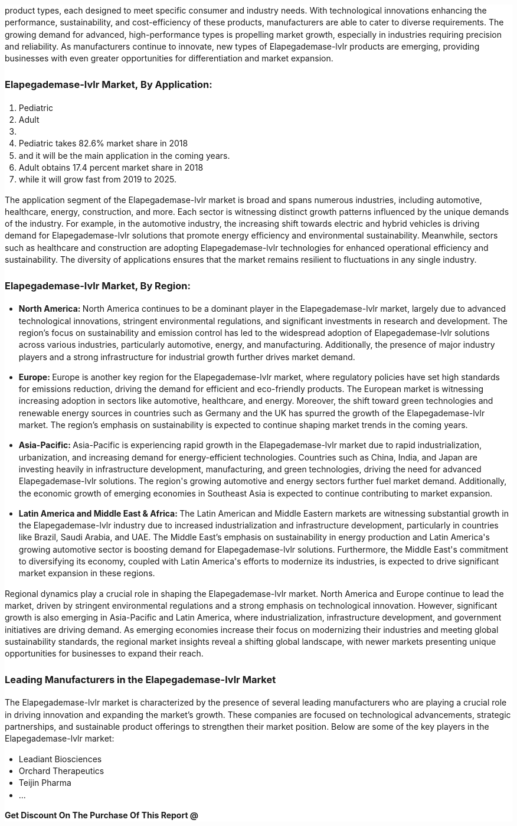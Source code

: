 product types, each designed to meet specific consumer and industry needs. With technological innovations enhancing the performance, sustainability, and cost-efficiency of these products, manufacturers are able to cater to diverse requirements. The growing demand for advanced, high-performance types is propelling market growth, especially in industries requiring precision and reliability. As manufacturers continue to innovate, new types of Elapegademase-lvlr  products are emerging, providing businesses with even greater opportunities for differentiation and market expansion.</p><h3>Elapegademase-lvlr  Market,&nbsp;By Application:</h3><ol><li>Pediatric<li> Adult<li><li> Pediatric takes 82.6% market share in 2018<li> and it will be the main application in the coming years.<li> Adult obtains 17.4 percent market share in 2018<li> while it will grow fast from 2019 to 2025.</li></ol><p>The application segment of the Elapegademase-lvlr  market is broad and spans numerous industries, including automotive, healthcare, energy, construction, and more. Each sector is witnessing distinct growth patterns influenced by the unique demands of the industry. For example, in the automotive industry, the increasing shift towards electric and hybrid vehicles is driving demand for Elapegademase-lvlr  solutions that promote energy efficiency and environmental sustainability. Meanwhile, sectors such as healthcare and construction are adopting Elapegademase-lvlr  technologies for enhanced operational efficiency and sustainability. The diversity of applications ensures that the market remains resilient to fluctuations in any single industry.</p><h3>Elapegademase-lvlr  Market, By Region:</h3><ul><li><p><strong>North America:&nbsp;</strong>North America continues to be a dominant player in the Elapegademase-lvlr  market, largely due to advanced technological innovations, stringent environmental regulations, and significant investments in research and development. The region&rsquo;s focus on sustainability and emission control has led to the widespread adoption of Elapegademase-lvlr  solutions across various industries, particularly automotive, energy, and manufacturing. Additionally, the presence of major industry players and a strong infrastructure for industrial growth further drives market demand.</p></li><li><p><strong><strong>Europe:&nbsp;</strong></strong>Europe is another key region for the Elapegademase-lvlr  market, where regulatory policies have set high standards for emissions reduction, driving the demand for efficient and eco-friendly products. The European market is witnessing increasing adoption in sectors like automotive, healthcare, and energy. Moreover, the shift toward green technologies and renewable energy sources in countries such as Germany and the UK has spurred the growth of the Elapegademase-lvlr  market. The region&rsquo;s emphasis on sustainability is expected to continue shaping market trends in the coming years.</p></li><li><p><strong><strong>Asia-Pacific:&nbsp;</strong></strong>Asia-Pacific is experiencing rapid growth in the Elapegademase-lvlr  market due to rapid industrialization, urbanization, and increasing demand for energy-efficient technologies. Countries such as China, India, and Japan are investing heavily in infrastructure development, manufacturing, and green technologies, driving the need for advanced Elapegademase-lvlr  solutions. The region's growing automotive and energy sectors further fuel market demand. Additionally, the economic growth of emerging economies in Southeast Asia is expected to continue contributing to market expansion.</p></li><li><p><strong><strong>Latin America and Middle East &amp; Africa:&nbsp;</strong></strong>The Latin American and Middle Eastern markets are witnessing substantial growth in the Elapegademase-lvlr  industry due to increased industrialization and infrastructure development, particularly in countries like Brazil, Saudi Arabia, and UAE. The Middle East&rsquo;s emphasis on sustainability in energy production and Latin America's growing automotive sector is boosting demand for Elapegademase-lvlr  solutions. Furthermore, the Middle East's commitment to diversifying its economy, coupled with Latin America's efforts to modernize its industries, is expected to drive significant market expansion in these regions.</p></li></ul><p>Regional dynamics play a crucial role in shaping the Elapegademase-lvlr  market. North America and Europe continue to lead the market, driven by stringent environmental regulations and a strong emphasis on technological innovation. However, significant growth is also emerging in Asia-Pacific and Latin America, where industrialization, infrastructure development, and government initiatives are driving demand. As emerging economies increase their focus on modernizing their industries and meeting global sustainability standards, the regional market insights reveal a shifting global landscape, with newer markets presenting unique opportunities for businesses to expand their reach.</p><h3><strong>Leading Manufacturers in the Elapegademase-lvlr  Market</strong></h3><p>The Elapegademase-lvlr  market is characterized by the presence of several leading manufacturers who are playing a crucial role in driving innovation and expanding the market&rsquo;s growth. These companies are focused on technological advancements, strategic partnerships, and sustainable product offerings to strengthen their market position. Below are some of the key players in the Elapegademase-lvlr  market:</p></div><div class="article-main__content" data-test-id="publishing-text-block"><ul><li><span class="">Leadiant Biosciences<li> Orchard Therapeutics<li> Teijin Pharma<li> ...</span></li></ul></div><div class="article-main__content" data-test-id="publishing-text-block"><p><span class="font-[700]"><strong>Get Discount On The Purchase Of This Report @</strong>